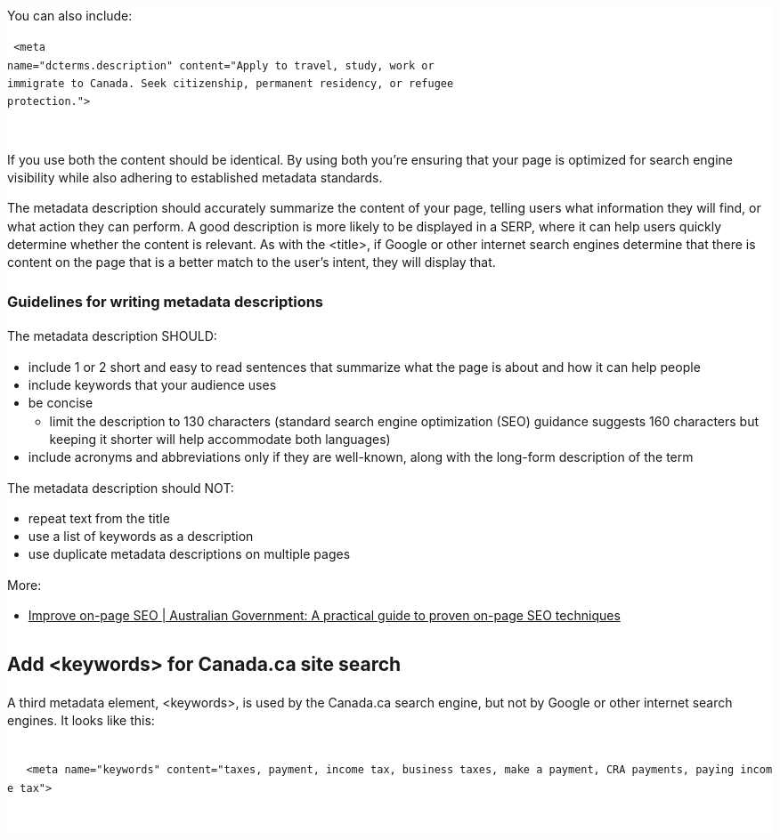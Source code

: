 </code></pre>
        </div>
    </div>
    <p>You can also include:</p>
    <div class="row">
        <div class="col-md-8">
            <pre><code>
   &lt;meta name="dcterms.description" content="Apply to travel, study, work or immigrate to Canada. Seek citizenship, permanent residency, or refugee protection."&gt;

</code></pre>
        </div>
    </div>
    <p>If you use both the content should be identical. By using both you’re ensuring that your page is optimized for search engine visibility while also adhering to established metadata standards.</p>
    <p>
        The metadata description should accurately summarize the content of your page, telling users what information they will find, or what action they can perform. A good description is more likely to be displayed in a SERP, where it can
        help users quickly determine whether the content is relevant. As with the &lt;title&gt;, if Google or other internet search engines determine that there is content on the page that is a better match to the user’s intent, they will
        display that.
    </p>
    <h3>Guidelines for writing metadata descriptions</h3>
    <p>The metadata description SHOULD:</p>
    <ul>
        <li>include 1 or 2 short and easy to read sentences that summarize what the page is about and how it can help people</li>
        <li>include keywords that your audience uses</li>
        <li>be concise
          <ul>
          <li>limit the description to 130 characters (standard search engine optimization (SEO) guidance suggests 160 characters but keeping it shorter will help accommodate both languages)
          </li>
          </ul>
          </li>
        <li>include acronyms and abbreviations only if they are well-known, along with the long-form description of the term</li>
    </ul>
    <p>The metadata description should NOT:</p>
    <ul>
        <li>repeat text from the title</li>
        <li>use a list of keywords as a description</li>
        <li>use duplicate metadata descriptions on multiple pages</li>
    </ul>
    <p>More:</p>
    <ul>
        <li>
            <a href="https://www.digitalprofession.gov.au/content-strategy/search-engine-optimisation/on-page-seo">Improve on-page SEO | Australian Government: A practical guide to proven on-page SEO techniques</a>
        </li>
    </ul>
</section>
<section id="m4">
    <h2>Add &lt;keywords&gt; for Canada.ca site search</h2>
    <p>A third metadata element, &lt;keywords&gt;, is used by the Canada.ca search engine, but not by Google or other internet search engines. It looks like this:</p>
    <div class="row">
        <div class="col-md-8">
            <pre><code>
   &lt;meta name="keywords" content="taxes, payment, income tax, business taxes, make a payment, CRA payments, paying income tax"&gt;